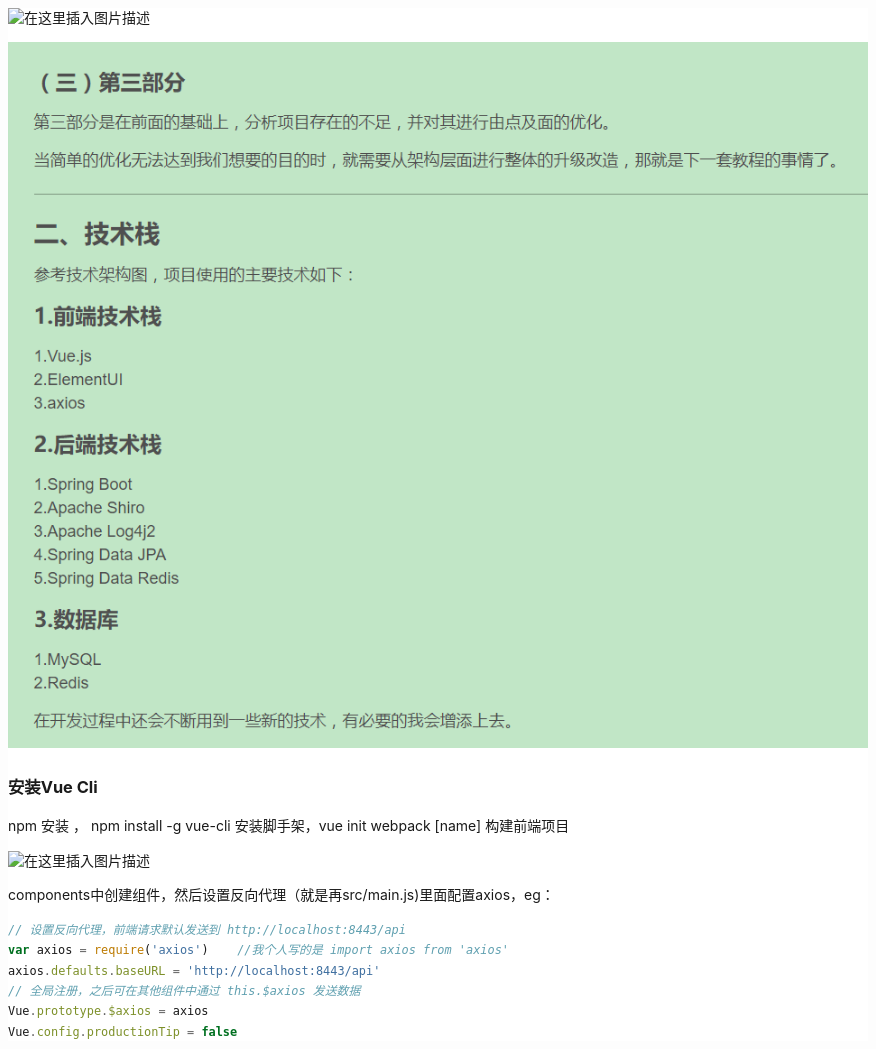 ![在这里插入图片描述](https://img-blog.csdnimg.cn/20191209211442519.png?x-oss-process=image/watermark,type_ZmFuZ3poZW5naGVpdGk,shadow_10,text_aHR0cHM6Ly9sZWFybmVyLmJsb2cuY3Nkbi5uZXQ=,size_16,color_FFFFFF,t_70)

![image-20201102101749120](../image/image-20201102101749120.png)

### 安装Vue Cli

npm 安装 ， npm install -g vue-cli  安装脚手架，vue init webpack [name]   构建前端项目



![在这里插入图片描述](https://img-blog.csdnimg.cn/2019040120135655.png)

components中创建组件，然后设置反向代理（就是再src/main.js)里面配置axios，eg：

```js
// 设置反向代理，前端请求默认发送到 http://localhost:8443/api
var axios = require('axios')    //我个人写的是 import axios from 'axios'
axios.defaults.baseURL = 'http://localhost:8443/api'
// 全局注册，之后可在其他组件中通过 this.$axios 发送数据
Vue.prototype.$axios = axios
Vue.config.productionTip = false
```
